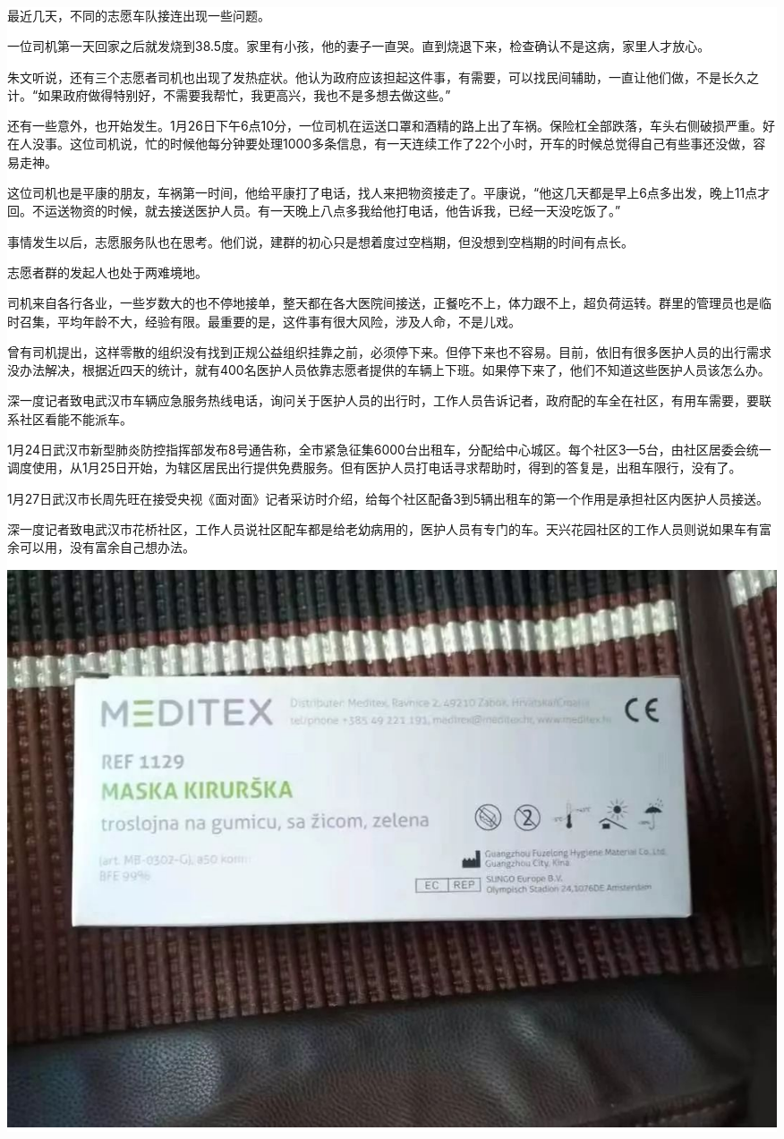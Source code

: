 最近几天，不同的志愿车队接连出现一些问题。

一位司机第一天回家之后就发烧到38.5度。家里有小孩，他的妻子一直哭。直到烧退下来，检查确认不是这病，家里人才放心。

朱文听说，还有三个志愿者司机也出现了发热症状。他认为政府应该担起这件事，有需要，可以找民间辅助，一直让他们做，不是长久之计。“如果政府做得特别好，不需要我帮忙，我更高兴，我也不是多想去做这些。”

还有一些意外，也开始发生。1月26日下午6点10分，一位司机在运送口罩和酒精的路上出了车祸。保险杠全部跌落，车头右侧破损严重。好在人没事。这位司机说，忙的时候他每分钟要处理1000多条信息，有一天连续工作了22个小时，开车的时候总觉得自己有些事还没做，容易走神。

这位司机也是平康的朋友，车祸第一时间，他给平康打了电话，找人来把物资接走了。平康说，“他这几天都是早上6点多出发，晚上11点才回。不运送物资的时候，就去接送医护人员。有一天晚上八点多我给他打电话，他告诉我，已经一天没吃饭了。”

事情发生以后，志愿服务队也在思考。他们说，建群的初心只是想着度过空档期，但没想到空档期的时间有点长。

志愿者群的发起人也处于两难境地。

司机来自各行各业，一些岁数大的也不停地接单，整天都在各大医院间接送，正餐吃不上，体力跟不上，超负荷运转。群里的管理员也是临时召集，平均年龄不大，经验有限。最重要的是，这件事有很大风险，涉及人命，不是儿戏。

曾有司机提出，这样零散的组织没有找到正规公益组织挂靠之前，必须停下来。但停下来也不容易。目前，依旧有很多医护人员的出行需求没办法解决，根据近四天的统计，就有400名医护人员依靠志愿者提供的车辆上下班。如果停下来了，他们不知道这些医护人员该怎么办。

深一度记者致电武汉市车辆应急服务热线电话，询问关于医护人员的出行时，工作人员告诉记者，政府配的车全在社区，有用车需要，要联系社区看能不能派车。

1月24日武汉市新型肺炎防控指挥部发布8号通告称，全市紧急征集6000台出租车，分配给中心城区。每个社区3—5台，由社区居委会统一调度使用，从1月25日开始，为辖区居民出行提供免费服务。但有医护人员打电话寻求帮助时，得到的答复是，出租车限行，没有了。

1月27日武汉市长周先旺在接受央视《面对面》记者采访时介绍，给每个社区配备3到5辆出租车的第一个作用是承担社区内医护人员接送。

深一度记者致电武汉市花桥社区，工作人员说社区配车都是给老幼病用的，医护人员有专门的车。天兴花园社区的工作人员则说如果车有富余可以用，没有富余自己想办法。

![](/images/post/512085d7fc4275ec8e80ddd571f431a5.jpg)
